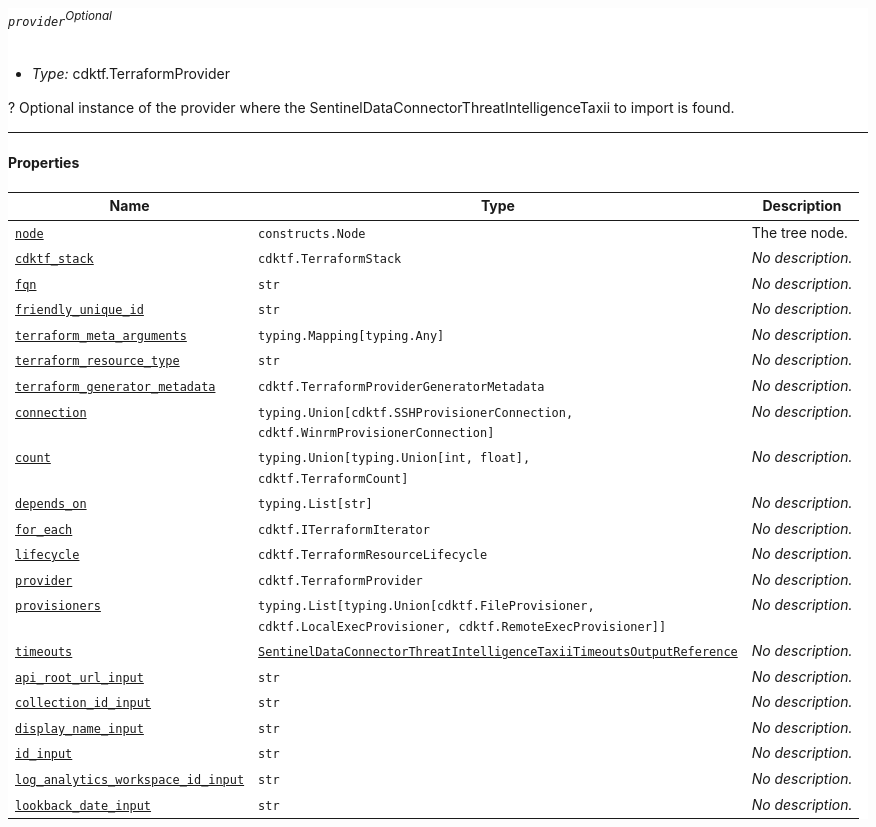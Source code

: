 ###### `provider`<sup>Optional</sup> <a name="provider" id="@cdktf/provider-azurerm.sentinelDataConnectorThreatIntelligenceTaxii.SentinelDataConnectorThreatIntelligenceTaxii.generateConfigForImport.parameter.provider"></a>

- *Type:* cdktf.TerraformProvider

? Optional instance of the provider where the SentinelDataConnectorThreatIntelligenceTaxii to import is found.

---

#### Properties <a name="Properties" id="Properties"></a>

| **Name** | **Type** | **Description** |
| --- | --- | --- |
| <code><a href="#@cdktf/provider-azurerm.sentinelDataConnectorThreatIntelligenceTaxii.SentinelDataConnectorThreatIntelligenceTaxii.property.node">node</a></code> | <code>constructs.Node</code> | The tree node. |
| <code><a href="#@cdktf/provider-azurerm.sentinelDataConnectorThreatIntelligenceTaxii.SentinelDataConnectorThreatIntelligenceTaxii.property.cdktfStack">cdktf_stack</a></code> | <code>cdktf.TerraformStack</code> | *No description.* |
| <code><a href="#@cdktf/provider-azurerm.sentinelDataConnectorThreatIntelligenceTaxii.SentinelDataConnectorThreatIntelligenceTaxii.property.fqn">fqn</a></code> | <code>str</code> | *No description.* |
| <code><a href="#@cdktf/provider-azurerm.sentinelDataConnectorThreatIntelligenceTaxii.SentinelDataConnectorThreatIntelligenceTaxii.property.friendlyUniqueId">friendly_unique_id</a></code> | <code>str</code> | *No description.* |
| <code><a href="#@cdktf/provider-azurerm.sentinelDataConnectorThreatIntelligenceTaxii.SentinelDataConnectorThreatIntelligenceTaxii.property.terraformMetaArguments">terraform_meta_arguments</a></code> | <code>typing.Mapping[typing.Any]</code> | *No description.* |
| <code><a href="#@cdktf/provider-azurerm.sentinelDataConnectorThreatIntelligenceTaxii.SentinelDataConnectorThreatIntelligenceTaxii.property.terraformResourceType">terraform_resource_type</a></code> | <code>str</code> | *No description.* |
| <code><a href="#@cdktf/provider-azurerm.sentinelDataConnectorThreatIntelligenceTaxii.SentinelDataConnectorThreatIntelligenceTaxii.property.terraformGeneratorMetadata">terraform_generator_metadata</a></code> | <code>cdktf.TerraformProviderGeneratorMetadata</code> | *No description.* |
| <code><a href="#@cdktf/provider-azurerm.sentinelDataConnectorThreatIntelligenceTaxii.SentinelDataConnectorThreatIntelligenceTaxii.property.connection">connection</a></code> | <code>typing.Union[cdktf.SSHProvisionerConnection, cdktf.WinrmProvisionerConnection]</code> | *No description.* |
| <code><a href="#@cdktf/provider-azurerm.sentinelDataConnectorThreatIntelligenceTaxii.SentinelDataConnectorThreatIntelligenceTaxii.property.count">count</a></code> | <code>typing.Union[typing.Union[int, float], cdktf.TerraformCount]</code> | *No description.* |
| <code><a href="#@cdktf/provider-azurerm.sentinelDataConnectorThreatIntelligenceTaxii.SentinelDataConnectorThreatIntelligenceTaxii.property.dependsOn">depends_on</a></code> | <code>typing.List[str]</code> | *No description.* |
| <code><a href="#@cdktf/provider-azurerm.sentinelDataConnectorThreatIntelligenceTaxii.SentinelDataConnectorThreatIntelligenceTaxii.property.forEach">for_each</a></code> | <code>cdktf.ITerraformIterator</code> | *No description.* |
| <code><a href="#@cdktf/provider-azurerm.sentinelDataConnectorThreatIntelligenceTaxii.SentinelDataConnectorThreatIntelligenceTaxii.property.lifecycle">lifecycle</a></code> | <code>cdktf.TerraformResourceLifecycle</code> | *No description.* |
| <code><a href="#@cdktf/provider-azurerm.sentinelDataConnectorThreatIntelligenceTaxii.SentinelDataConnectorThreatIntelligenceTaxii.property.provider">provider</a></code> | <code>cdktf.TerraformProvider</code> | *No description.* |
| <code><a href="#@cdktf/provider-azurerm.sentinelDataConnectorThreatIntelligenceTaxii.SentinelDataConnectorThreatIntelligenceTaxii.property.provisioners">provisioners</a></code> | <code>typing.List[typing.Union[cdktf.FileProvisioner, cdktf.LocalExecProvisioner, cdktf.RemoteExecProvisioner]]</code> | *No description.* |
| <code><a href="#@cdktf/provider-azurerm.sentinelDataConnectorThreatIntelligenceTaxii.SentinelDataConnectorThreatIntelligenceTaxii.property.timeouts">timeouts</a></code> | <code><a href="#@cdktf/provider-azurerm.sentinelDataConnectorThreatIntelligenceTaxii.SentinelDataConnectorThreatIntelligenceTaxiiTimeoutsOutputReference">SentinelDataConnectorThreatIntelligenceTaxiiTimeoutsOutputReference</a></code> | *No description.* |
| <code><a href="#@cdktf/provider-azurerm.sentinelDataConnectorThreatIntelligenceTaxii.SentinelDataConnectorThreatIntelligenceTaxii.property.apiRootUrlInput">api_root_url_input</a></code> | <code>str</code> | *No description.* |
| <code><a href="#@cdktf/provider-azurerm.sentinelDataConnectorThreatIntelligenceTaxii.SentinelDataConnectorThreatIntelligenceTaxii.property.collectionIdInput">collection_id_input</a></code> | <code>str</code> | *No description.* |
| <code><a href="#@cdktf/provider-azurerm.sentinelDataConnectorThreatIntelligenceTaxii.SentinelDataConnectorThreatIntelligenceTaxii.property.displayNameInput">display_name_input</a></code> | <code>str</code> | *No description.* |
| <code><a href="#@cdktf/provider-azurerm.sentinelDataConnectorThreatIntelligenceTaxii.SentinelDataConnectorThreatIntelligenceTaxii.property.idInput">id_input</a></code> | <code>str</code> | *No description.* |
| <code><a href="#@cdktf/provider-azurerm.sentinelDataConnectorThreatIntelligenceTaxii.SentinelDataConnectorThreatIntelligenceTaxii.property.logAnalyticsWorkspaceIdInput">log_analytics_workspace_id_input</a></code> | <code>str</code> | *No description.* |
| <code><a href="#@cdktf/provider-azurerm.sentinelDataConnectorThreatIntelligenceTaxii.SentinelDataConnectorThreatIntelligenceTaxii.property.lookbackDateInput">lookback_date_input</a></code> | <code>str</code> | *No description.* |